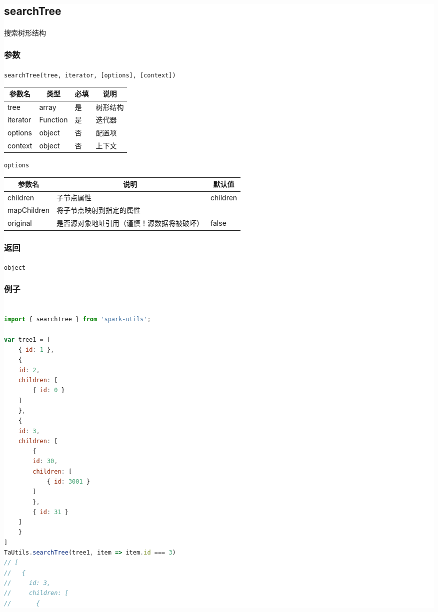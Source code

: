 ## searchTree

搜索树形结构

### 参数

`searchTree(tree, iterator, [options], [context])`

| 参数名 | 类型 | 必填 | 说明 |
| --- | --- | --- | --- |
| tree | array | 是 | 树形结构 |
| iterator | Function | 是 | 迭代器 |
| options | object | 否 | 配置项 |
| context | object | 否 | 上下文 |

`options`

| 参数名 | 说明 | 默认值 |
| --- | --- | --- |
| children | 子节点属性 | children |
| mapChildren | 将子节点映射到指定的属性 |  |
| original | 是否源对象地址引用（谨慎！源数据将被破坏） | false |

### 返回

`object`

### 例子

```js

import { searchTree } from 'spark-utils';

var tree1 = [
    { id: 1 },
    {
    id: 2,
    children: [
        { id: 0 }
    ]
    },
    {
    id: 3,
    children: [
        {
        id: 30,
        children: [
            { id: 3001 }
        ]
        },
        { id: 31 }
    ]
    }
]
TaUtils.searchTree(tree1, item => item.id === 3)
// [
//   {
//     id: 3,
//     children: [
//       {
```